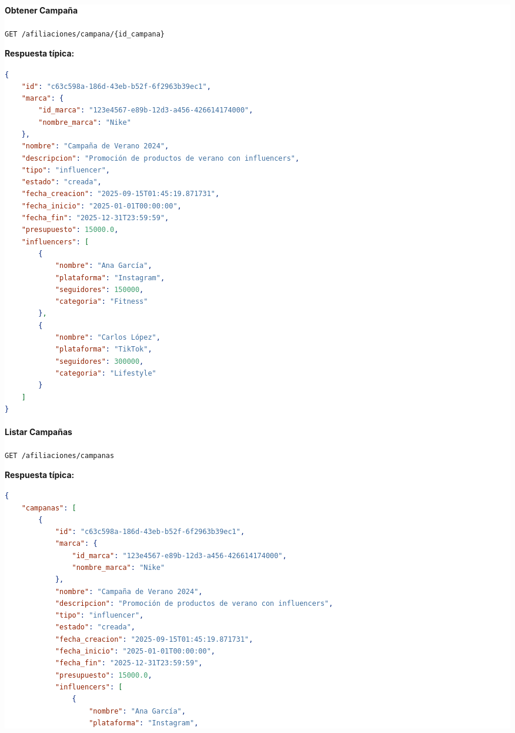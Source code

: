 
#### Obtener Campaña
```http
GET /afiliaciones/campana/{id_campana}
```

**Respuesta típica:**
```json
{
    "id": "c63c598a-186d-43eb-b52f-6f2963b39ec1",
    "marca": {
        "id_marca": "123e4567-e89b-12d3-a456-426614174000",
        "nombre_marca": "Nike"
    },
    "nombre": "Campaña de Verano 2024",
    "descripcion": "Promoción de productos de verano con influencers",
    "tipo": "influencer",
    "estado": "creada",
    "fecha_creacion": "2025-09-15T01:45:19.871731",
    "fecha_inicio": "2025-01-01T00:00:00",
    "fecha_fin": "2025-12-31T23:59:59",
    "presupuesto": 15000.0,
    "influencers": [
        {
            "nombre": "Ana García",
            "plataforma": "Instagram",
            "seguidores": 150000,
            "categoria": "Fitness"
        },
        {
            "nombre": "Carlos López",
            "plataforma": "TikTok",
            "seguidores": 300000,
            "categoria": "Lifestyle"
        }
    ]
}
```

#### Listar Campañas  
```http
GET /afiliaciones/campanas
```

**Respuesta típica:**
```json
{
    "campanas": [
        {
            "id": "c63c598a-186d-43eb-b52f-6f2963b39ec1",
            "marca": {
                "id_marca": "123e4567-e89b-12d3-a456-426614174000",
                "nombre_marca": "Nike"
            },
            "nombre": "Campaña de Verano 2024",
            "descripcion": "Promoción de productos de verano con influencers",
            "tipo": "influencer",
            "estado": "creada",
            "fecha_creacion": "2025-09-15T01:45:19.871731",
            "fecha_inicio": "2025-01-01T00:00:00",
            "fecha_fin": "2025-12-31T23:59:59",
            "presupuesto": 15000.0,
            "influencers": [
                {
                    "nombre": "Ana García",
                    "plataforma": "Instagram",
```